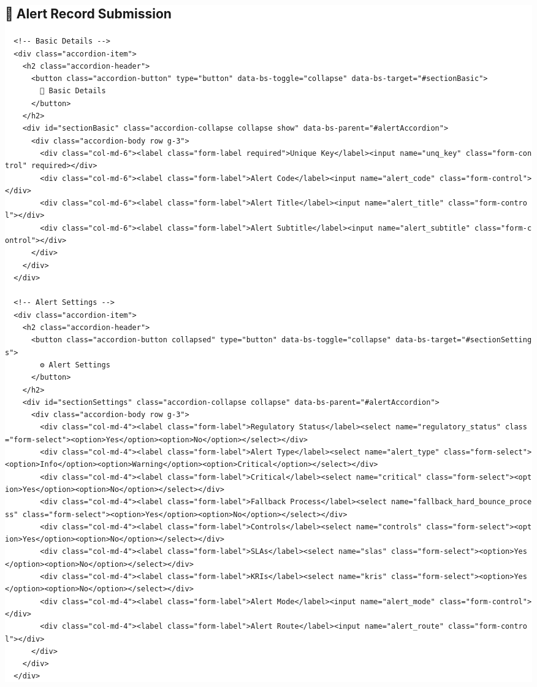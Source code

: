 <body>
<div class="container py-4">
  <h2 class="text-center mb-4">🚨 Alert Record Submission</h2>
  <form id="alertForm">
    <div class="accordion" id="alertAccordion">

      <!-- Basic Details -->
      <div class="accordion-item">
        <h2 class="accordion-header">
          <button class="accordion-button" type="button" data-bs-toggle="collapse" data-bs-target="#sectionBasic">
            📌 Basic Details
          </button>
        </h2>
        <div id="sectionBasic" class="accordion-collapse collapse show" data-bs-parent="#alertAccordion">
          <div class="accordion-body row g-3">
            <div class="col-md-6"><label class="form-label required">Unique Key</label><input name="unq_key" class="form-control" required></div>
            <div class="col-md-6"><label class="form-label">Alert Code</label><input name="alert_code" class="form-control"></div>
            <div class="col-md-6"><label class="form-label">Alert Title</label><input name="alert_title" class="form-control"></div>
            <div class="col-md-6"><label class="form-label">Alert Subtitle</label><input name="alert_subtitle" class="form-control"></div>
          </div>
        </div>
      </div>

      <!-- Alert Settings -->
      <div class="accordion-item">
        <h2 class="accordion-header">
          <button class="accordion-button collapsed" type="button" data-bs-toggle="collapse" data-bs-target="#sectionSettings">
            ⚙️ Alert Settings
          </button>
        </h2>
        <div id="sectionSettings" class="accordion-collapse collapse" data-bs-parent="#alertAccordion">
          <div class="accordion-body row g-3">
            <div class="col-md-4"><label class="form-label">Regulatory Status</label><select name="regulatory_status" class="form-select"><option>Yes</option><option>No</option></select></div>
            <div class="col-md-4"><label class="form-label">Alert Type</label><select name="alert_type" class="form-select"><option>Info</option><option>Warning</option><option>Critical</option></select></div>
            <div class="col-md-4"><label class="form-label">Critical</label><select name="critical" class="form-select"><option>Yes</option><option>No</option></select></div>
            <div class="col-md-4"><label class="form-label">Fallback Process</label><select name="fallback_hard_bounce_process" class="form-select"><option>Yes</option><option>No</option></select></div>
            <div class="col-md-4"><label class="form-label">Controls</label><select name="controls" class="form-select"><option>Yes</option><option>No</option></select></div>
            <div class="col-md-4"><label class="form-label">SLAs</label><select name="slas" class="form-select"><option>Yes</option><option>No</option></select></div>
            <div class="col-md-4"><label class="form-label">KRIs</label><select name="kris" class="form-select"><option>Yes</option><option>No</option></select></div>
            <div class="col-md-4"><label class="form-label">Alert Mode</label><input name="alert_mode" class="form-control"></div>
            <div class="col-md-4"><label class="form-label">Alert Route</label><input name="alert_route" class="form-control"></div>
          </div>
        </div>
      </div>

